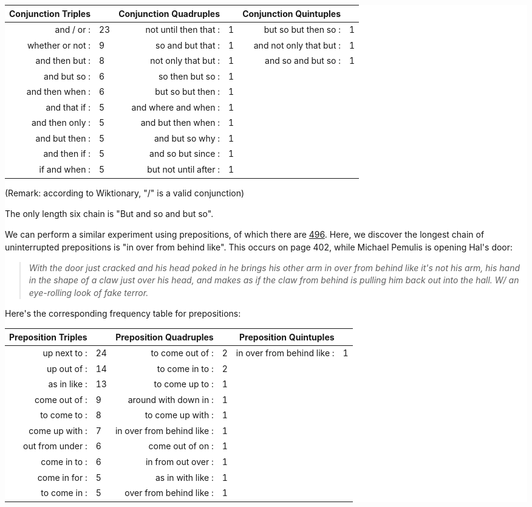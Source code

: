 | Conjunction Triples |  | Conjunction Quadruples |  | Conjunction Quintuples |  |
|-:|:-|-:|:-|-:|:-|
| and / or :| 23 | not until then that :| 1 | but so but then so :| 1 |
| whether or not :| 9 | so and but that :| 1 | and not only that but :| 1 |
| and then but :| 8 | not only that but :| 1 | and so and but so :| 1 |
| and but so :| 6 | so then but so :| 1 |  |  |
| and then when :| 6 | but so but then :| 1 |   |   |
| and that if :| 5 | and where and when :| 1 |   |   |
| and then only :| 5 | and but then when :| 1 |   |   |
| and but then :| 5 | and but so why :| 1 |   |   |
| and then if :| 5 | and so but since :| 1 |   |   |
| if and when :| 5 | but not until after :| 1 |   |   |

(Remark: according to Wiktionary, "/" is a valid conjunction)


The only length six chain is "But and so and but so".

We can perform a similar experiment using prepositions, of which there are [496](https://en.wiktionary.org/wiki/Category:English_prepositions). Here, we discover the longest chain of uninterrupted prepositions is "in over from behind like". This occurs on page 402, while Michael Pemulis is opening Hal's door:

> *With the door just cracked and his head poked in he brings his other arm in over from behind like it's not his arm, his hand in the shape of a claw just over his head, and makes as if the claw from behind is pulling him back out into the hall. W/ an eye-rolling look of fake terror.*

Here's the corresponding frequency table for prepositions:

| Preposition Triples |  | Preposition Quadruples |  | Preposition Quintuples |  |
|-:|:-|-:|:-|-:|:-|
| up next to :| 24 | to come out of :| 2 | in over from behind like :| 1 |
| up out of :| 14 | to come in to :| 2 |   |   |
| as in like :| 13 | to come up to :| 1 |   |   |
| come out of :| 9 | around with down in :| 1 |   |   |
| to come to :| 8 | to come up with :| 1 |   |   |
| come up with :| 7 | in over from behind like :| 1 |   |   |
| out from under :| 6 | come out of on :| 1 |   |   |
| come in to :| 6 | in from out over :| 1 |   |   |
| come in for :| 5 | as in with like :| 1 |   |   |
| to come in :| 5 | over from behind like :| 1 |   |   |
